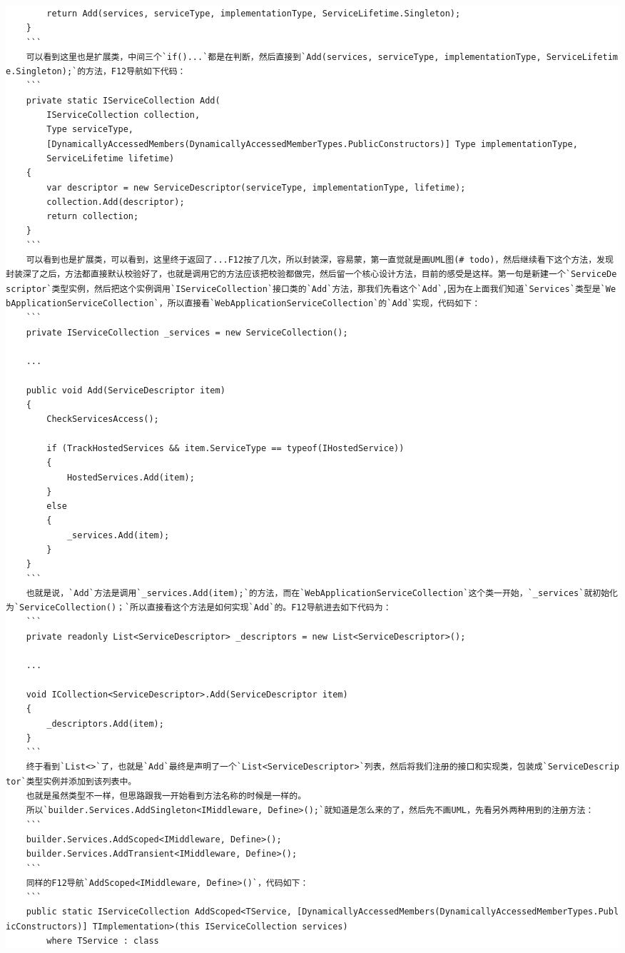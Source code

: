             return Add(services, serviceType, implementationType, ServiceLifetime.Singleton);
        }
        ```
        可以看到这里也是扩展类，中间三个`if()...`都是在判断，然后直接到`Add(services, serviceType, implementationType, ServiceLifetime.Singleton);`的方法，F12导航如下代码：
        ```
        private static IServiceCollection Add(
            IServiceCollection collection,
            Type serviceType,
            [DynamicallyAccessedMembers(DynamicallyAccessedMemberTypes.PublicConstructors)] Type implementationType,
            ServiceLifetime lifetime)
        {
            var descriptor = new ServiceDescriptor(serviceType, implementationType, lifetime);
            collection.Add(descriptor);
            return collection;
        }
        ```
        可以看到也是扩展类，可以看到，这里终于返回了...F12按了几次，所以封装深，容易蒙，第一直觉就是画UML图(# todo)，然后继续看下这个方法，发现封装深了之后，方法都直接默认校验好了，也就是调用它的方法应该把校验都做完，然后留一个核心设计方法，目前的感受是这样。第一句是新建一个`ServiceDescriptor`类型实例，然后把这个实例调用`IServiceCollection`接口类的`Add`方法，那我们先看这个`Add`,因为在上面我们知道`Services`类型是`WebApplicationServiceCollection`，所以直接看`WebApplicationServiceCollection`的`Add`实现，代码如下：
        ```
        private IServiceCollection _services = new ServiceCollection();
        
        ...

        public void Add(ServiceDescriptor item)
        {
            CheckServicesAccess();

            if (TrackHostedServices && item.ServiceType == typeof(IHostedService))
            {
                HostedServices.Add(item);
            }
            else
            {
                _services.Add(item);
            }
        }
        ```
        也就是说，`Add`方法是调用`_services.Add(item);`的方法，而在`WebApplicationServiceCollection`这个类一开始，`_services`就初始化为`ServiceCollection()；`所以直接看这个方法是如何实现`Add`的。F12导航进去如下代码为：
        ```
        private readonly List<ServiceDescriptor> _descriptors = new List<ServiceDescriptor>();
        
        ...

        void ICollection<ServiceDescriptor>.Add(ServiceDescriptor item)
        {
            _descriptors.Add(item);
        }
        ```
        终于看到`List<>`了，也就是`Add`最终是声明了一个`List<ServiceDescriptor>`列表，然后将我们注册的接口和实现类，包装成`ServiceDescriptor`类型实例并添加到该列表中。
        也就是虽然类型不一样，但思路跟我一开始看到方法名称的时候是一样的。
        所以`builder.Services.AddSingleton<IMiddleware, Define>();`就知道是怎么来的了，然后先不画UML，先看另外两种用到的注册方法：
        ```
        builder.Services.AddScoped<IMiddleware, Define>();
        builder.Services.AddTransient<IMiddleware, Define>();
        ```
        同样的F12导航`AddScoped<IMiddleware, Define>()`，代码如下：
        ```
        public static IServiceCollection AddScoped<TService, [DynamicallyAccessedMembers(DynamicallyAccessedMemberTypes.PublicConstructors)] TImplementation>(this IServiceCollection services)
            where TService : class